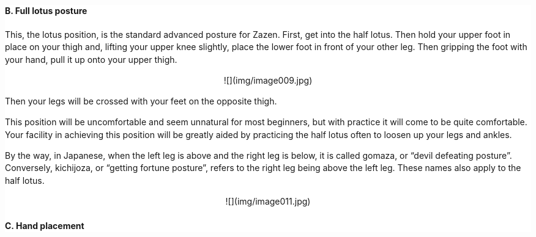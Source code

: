 
#### B. Full lotus posture

This, the lotus position, is the standard advanced posture for Zazen. First, get into the half lotus. Then hold your upper foot in place on your thigh and, lifting your upper knee slightly, place the lower foot in front of your other leg. Then gripping the foot with your hand, pull it up onto your upper thigh. 

<center>![](img/image009.jpg)</center>

Then your legs will be crossed with your feet on the opposite thigh. 

This position will be uncomfortable and seem unnatural for most beginners, but with practice it will come to be quite comfortable. Your facility in achieving this position will be greatly aided by practicing the half lotus often to loosen up your legs and ankles.

By the way, in Japanese, when the left leg is above and the right leg is below, it is called gomaza, or “devil defeating posture”. Conversely, kichijoza, or “getting fortune posture”, refers to the right leg being above the left leg. These names also apply to the half lotus. 

<center>![](img/image011.jpg)</center>


#### C. Hand placement
